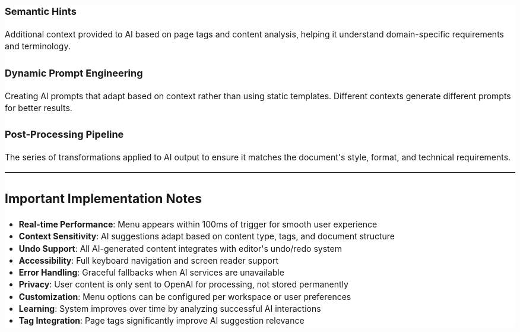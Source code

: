 ### Semantic Hints

Additional context provided to AI based on page tags and content analysis, helping it understand domain-specific requirements and terminology.

### Dynamic Prompt Engineering

Creating AI prompts that adapt based on context rather than using static templates. Different contexts generate different prompts for better results.

### Post-Processing Pipeline

The series of transformations applied to AI output to ensure it matches the document's style, format, and technical requirements.

---

## Important Implementation Notes

- **Real-time Performance**: Menu appears within 100ms of trigger for smooth user experience
- **Context Sensitivity**: AI suggestions adapt based on content type, tags, and document structure
- **Undo Support**: All AI-generated content integrates with editor's undo/redo system
- **Accessibility**: Full keyboard navigation and screen reader support
- **Error Handling**: Graceful fallbacks when AI services are unavailable
- **Privacy**: User content is only sent to OpenAI for processing, not stored permanently
- **Customization**: Menu options can be configured per workspace or user preferences
- **Learning**: System improves over time by analyzing successful AI interactions
- **Tag Integration**: Page tags significantly improve AI suggestion relevance
